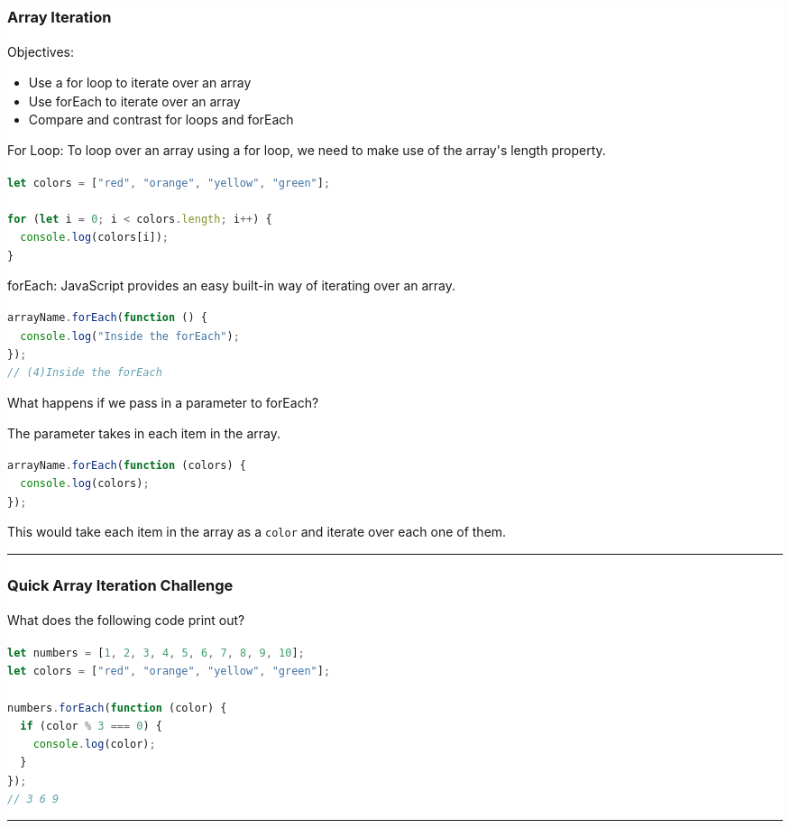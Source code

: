 
### Array Iteration

Objectives:

- Use a for loop to iterate over an array
- Use forEach to iterate over an array
- Compare and contrast for loops and forEach

For Loop:
To loop over an array using a for loop, we need to make use of the array's length property.

```js
let colors = ["red", "orange", "yellow", "green"];

for (let i = 0; i < colors.length; i++) {
  console.log(colors[i]);
}
```

forEach:
JavaScript provides an easy built-in way of iterating over an array.

```js
arrayName.forEach(function () {
  console.log("Inside the forEach");
});
// (4)Inside the forEach
```

What happens if we pass in a parameter to forEach?

The parameter takes in each item in the array.

```js
arrayName.forEach(function (colors) {
  console.log(colors);
});
```

This would take each item in the array as a `color` and iterate over each one of them.

---

### Quick Array Iteration Challenge

What does the following code print out?

```js
let numbers = [1, 2, 3, 4, 5, 6, 7, 8, 9, 10];
let colors = ["red", "orange", "yellow", "green"];

numbers.forEach(function (color) {
  if (color % 3 === 0) {
    console.log(color);
  }
});
// 3 6 9
```

---
